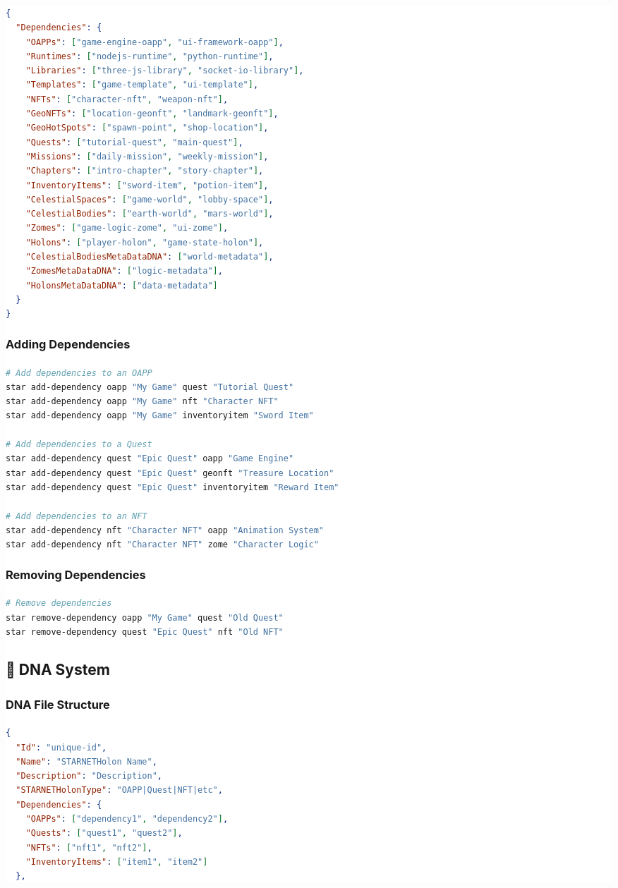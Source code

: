 ```json
{
  "Dependencies": {
    "OAPPs": ["game-engine-oapp", "ui-framework-oapp"],
    "Runtimes": ["nodejs-runtime", "python-runtime"],
    "Libraries": ["three-js-library", "socket-io-library"],
    "Templates": ["game-template", "ui-template"],
    "NFTs": ["character-nft", "weapon-nft"],
    "GeoNFTs": ["location-geonft", "landmark-geonft"],
    "GeoHotSpots": ["spawn-point", "shop-location"],
    "Quests": ["tutorial-quest", "main-quest"],
    "Missions": ["daily-mission", "weekly-mission"],
    "Chapters": ["intro-chapter", "story-chapter"],
    "InventoryItems": ["sword-item", "potion-item"],
    "CelestialSpaces": ["game-world", "lobby-space"],
    "CelestialBodies": ["earth-world", "mars-world"],
    "Zomes": ["game-logic-zome", "ui-zome"],
    "Holons": ["player-holon", "game-state-holon"],
    "CelestialBodiesMetaDataDNA": ["world-metadata"],
    "ZomesMetaDataDNA": ["logic-metadata"],
    "HolonsMetaDataDNA": ["data-metadata"]
  }
}
```

### **Adding Dependencies**
```bash
# Add dependencies to an OAPP
star add-dependency oapp "My Game" quest "Tutorial Quest"
star add-dependency oapp "My Game" nft "Character NFT"
star add-dependency oapp "My Game" inventoryitem "Sword Item"

# Add dependencies to a Quest
star add-dependency quest "Epic Quest" oapp "Game Engine"
star add-dependency quest "Epic Quest" geonft "Treasure Location"
star add-dependency quest "Epic Quest" inventoryitem "Reward Item"

# Add dependencies to an NFT
star add-dependency nft "Character NFT" oapp "Animation System"
star add-dependency nft "Character NFT" zome "Character Logic"
```

### **Removing Dependencies**
```bash
# Remove dependencies
star remove-dependency oapp "My Game" quest "Old Quest"
star remove-dependency quest "Epic Quest" nft "Old NFT"
```

## 🧬 **DNA System**

### **DNA File Structure**
```json
{
  "Id": "unique-id",
  "Name": "STARNETHolon Name",
  "Description": "Description",
  "STARNETHolonType": "OAPP|Quest|NFT|etc",
  "Dependencies": {
    "OAPPs": ["dependency1", "dependency2"],
    "Quests": ["quest1", "quest2"],
    "NFTs": ["nft1", "nft2"],
    "InventoryItems": ["item1", "item2"]
  },
```